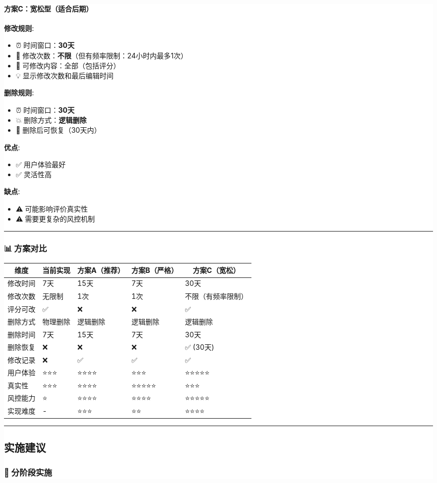 
#### 方案C：宽松型（适合后期）

**修改规则**:
- ⏰ 时间窗口：**30天**
- 🔢 修改次数：**不限**（但有频率限制：24小时内最多1次）
- 📝 可修改内容：全部（包括评分）
- 💡 显示修改次数和最后编辑时间

**删除规则**:
- ⏰ 时间窗口：**30天**
- 💥 删除方式：**逻辑删除**
- 🔄 删除后可恢复（30天内）

**优点**:
- ✅ 用户体验最好
- ✅ 灵活性高

**缺点**:
- ⚠️ 可能影响评价真实性
- ⚠️ 需要更复杂的风控机制

---

### 📊 方案对比

| 维度 | 当前实现 | 方案A（推荐）| 方案B（严格）| 方案C（宽松）|
|------|---------|------------|------------|------------|
| 修改时间 | 7天 | 15天 | 7天 | 30天 |
| 修改次数 | 无限制 | 1次 | 1次 | 不限（有频率限制）|
| 评分可改 | ✅ | ❌ | ❌ | ✅ |
| 删除方式 | 物理删除 | 逻辑删除 | 逻辑删除 | 逻辑删除 |
| 删除时间 | 7天 | 15天 | 7天 | 30天 |
| 删除恢复 | ❌ | ❌ | ❌ | ✅ (30天) |
| 修改记录 | ❌ | ✅ | ✅ | ✅ |
| 用户体验 | ⭐⭐⭐ | ⭐⭐⭐⭐ | ⭐⭐⭐ | ⭐⭐⭐⭐⭐ |
| 真实性 | ⭐⭐⭐ | ⭐⭐⭐⭐ | ⭐⭐⭐⭐⭐ | ⭐⭐⭐ |
| 风控能力 | ⭐ | ⭐⭐⭐⭐ | ⭐⭐⭐⭐ | ⭐⭐⭐⭐⭐ |
| 实现难度 | - | ⭐⭐⭐ | ⭐⭐ | ⭐⭐⭐⭐ |

---

## 实施建议

### 🚀 分阶段实施
